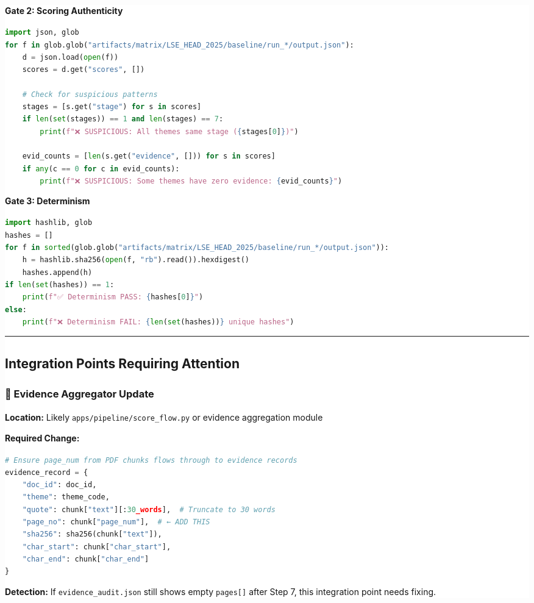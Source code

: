 **Gate 2: Scoring Authenticity**
```python
import json, glob
for f in glob.glob("artifacts/matrix/LSE_HEAD_2025/baseline/run_*/output.json"):
    d = json.load(open(f))
    scores = d.get("scores", [])

    # Check for suspicious patterns
    stages = [s.get("stage") for s in scores]
    if len(set(stages)) == 1 and len(stages) == 7:
        print(f"❌ SUSPICIOUS: All themes same stage ({stages[0]})")

    evid_counts = [len(s.get("evidence", [])) for s in scores]
    if any(c == 0 for c in evid_counts):
        print(f"❌ SUSPICIOUS: Some themes have zero evidence: {evid_counts}")
```

**Gate 3: Determinism**
```python
import hashlib, glob
hashes = []
for f in sorted(glob.glob("artifacts/matrix/LSE_HEAD_2025/baseline/run_*/output.json")):
    h = hashlib.sha256(open(f, "rb").read()).hexdigest()
    hashes.append(h)
if len(set(hashes)) == 1:
    print(f"✅ Determinism PASS: {hashes[0]}")
else:
    print(f"❌ Determinism FAIL: {len(set(hashes))} unique hashes")
```

---

## Integration Points Requiring Attention

### 🔧 Evidence Aggregator Update
**Location:** Likely `apps/pipeline/score_flow.py` or evidence aggregation module

**Required Change:**
```python
# Ensure page_num from PDF chunks flows through to evidence records
evidence_record = {
    "doc_id": doc_id,
    "theme": theme_code,
    "quote": chunk["text"][:30_words],  # Truncate to 30 words
    "page_no": chunk["page_num"],  # ← ADD THIS
    "sha256": sha256(chunk["text"]),
    "char_start": chunk["char_start"],
    "char_end": chunk["char_end"]
}
```

**Detection:** If `evidence_audit.json` still shows empty `pages[]` after Step 7, this integration point needs fixing.
